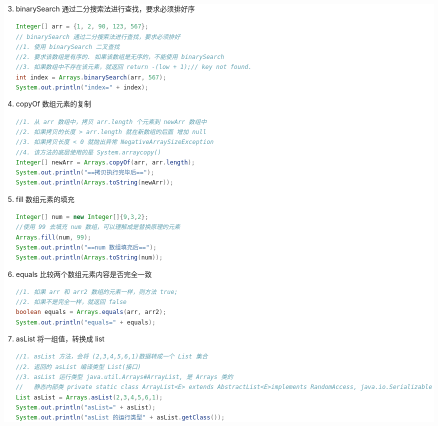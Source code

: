 3. binarySearch 通过二分搜索法进行查找，要求必须排好序

   ```java
   Integer[] arr = {1, 2, 90, 123, 567};
   // binarySearch 通过二分搜索法进行查找，要求必须排好
   //1. 使用 binarySearch 二叉查找
   //2. 要求该数组是有序的. 如果该数组是无序的，不能使用 binarySearch
   //3. 如果数组中不存在该元素，就返回 return -(low + 1);// key not found.
   int index = Arrays.binarySearch(arr, 567);
   System.out.println("index=" + index);
   ```

4. copyOf 数组元素的复制

   ```java
   //1. 从 arr 数组中，拷贝 arr.length 个元素到 newArr 数组中
   //2. 如果拷贝的长度 > arr.length 就在新数组的后面 增加 null
   //3. 如果拷贝长度 < 0 就抛出异常 NegativeArraySizeException
   //4. 该方法的底层使用的是 System.arraycopy()
   Integer[] newArr = Arrays.copyOf(arr, arr.length);
   System.out.println("==拷贝执行完毕后==");
   System.out.println(Arrays.toString(newArr));
   ```

5. fill 数组元素的填充

   ```java
   Integer[] num = new Integer[]{9,3,2};
   //使用 99 去填充 num 数组，可以理解成是替换原理的元素
   Arrays.fill(num, 99);
   System.out.println("==num 数组填充后==");
   System.out.println(Arrays.toString(num));
   ```

6. equals 比较两个数组元素内容是否完全一致

   ```java
   //1. 如果 arr 和 arr2 数组的元素一样，则方法 true;
   //2. 如果不是完全一样，就返回 false
   boolean equals = Arrays.equals(arr, arr2);
   System.out.println("equals=" + equals);
   ```

7. asList 将一组值，转换成 list

   ```java
   //1. asList 方法，会将 (2,3,4,5,6,1)数据转成一个 List 集合
   //2. 返回的 asList 编译类型 List(接口)
   //3. asList 运行类型 java.util.Arrays#ArrayList, 是 Arrays 类的
   //   静态内部类 private static class ArrayList<E> extends AbstractList<E>implements RandomAccess, java.io.Serializable
   List asList = Arrays.asList(2,3,4,5,6,1);
   System.out.println("asList=" + asList);
   System.out.println("asList 的运行类型" + asList.getClass());
   ```


